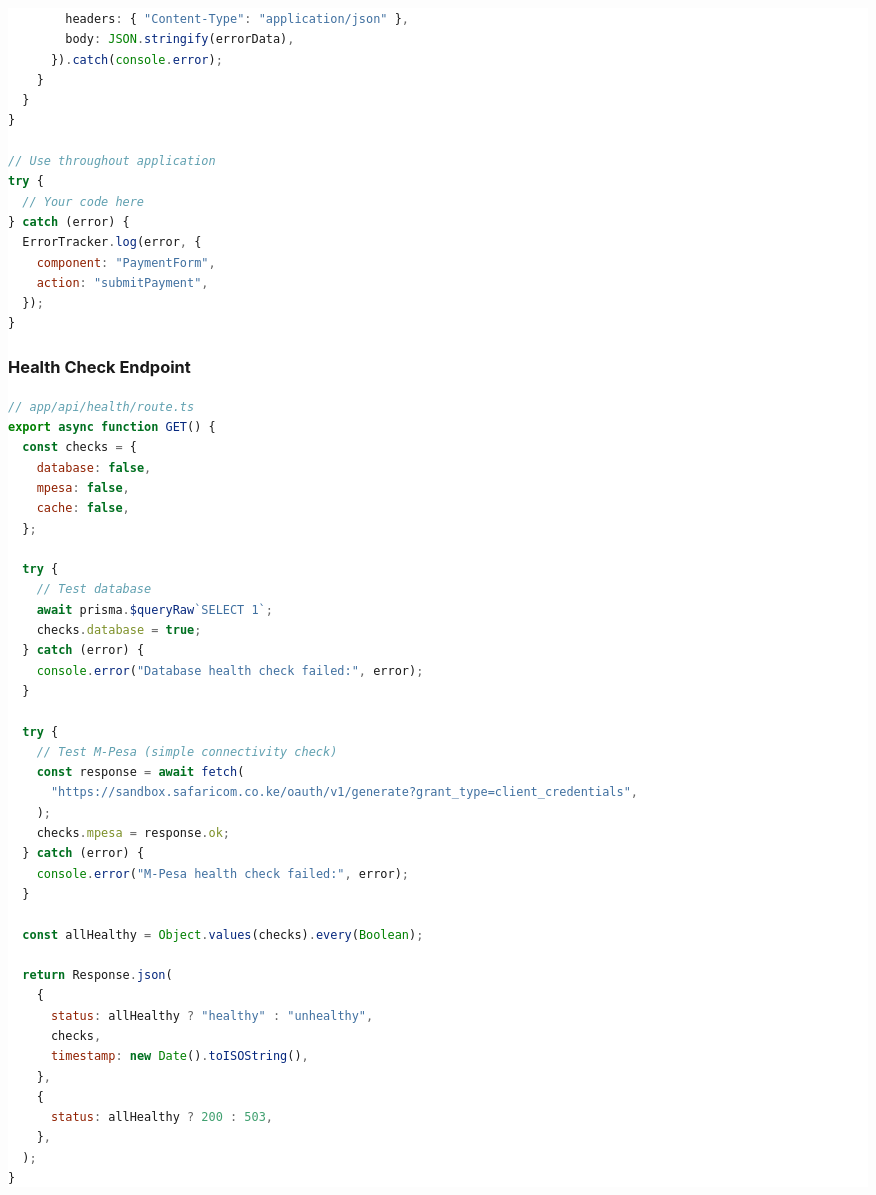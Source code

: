 ```javascript
        headers: { "Content-Type": "application/json" },
        body: JSON.stringify(errorData),
      }).catch(console.error);
    }
  }
}

// Use throughout application
try {
  // Your code here
} catch (error) {
  ErrorTracker.log(error, {
    component: "PaymentForm",
    action: "submitPayment",
  });
}
```

### Health Check Endpoint

```javascript
// app/api/health/route.ts
export async function GET() {
  const checks = {
    database: false,
    mpesa: false,
    cache: false,
  };

  try {
    // Test database
    await prisma.$queryRaw`SELECT 1`;
    checks.database = true;
  } catch (error) {
    console.error("Database health check failed:", error);
  }

  try {
    // Test M-Pesa (simple connectivity check)
    const response = await fetch(
      "https://sandbox.safaricom.co.ke/oauth/v1/generate?grant_type=client_credentials",
    );
    checks.mpesa = response.ok;
  } catch (error) {
    console.error("M-Pesa health check failed:", error);
  }

  const allHealthy = Object.values(checks).every(Boolean);

  return Response.json(
    {
      status: allHealthy ? "healthy" : "unhealthy",
      checks,
      timestamp: new Date().toISOString(),
    },
    {
      status: allHealthy ? 200 : 503,
    },
  );
}
```
